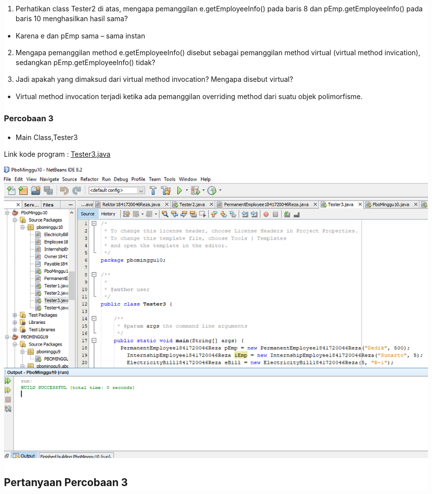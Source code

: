 1.    Perhatikan class Tester2 di atas, mengapa   pemanggilan e.getEmployeeInfo() pada baris 8 dan pEmp.getEmployeeInfo() pada baris 10 menghasilkan hasil sama?

- Karena  e dan pEmp sama – sama instan

2.    Mengapa pemanggilan method e.getEmployeeInfo() disebut sebagai pemanggilan method virtual (virtual method invication), sedangkan pEmp.getEmployeeInfo() tidak?






3.    Jadi apakah yang dimaksud dari virtual method invocation? Mengapa disebut virtual?

- Virtual method invocation terjadi ketika ada pemanggilan overriding method dari suatu objek polimorfisme.

### Percobaan 3

- Main Class,Tester3

Link kode program : [Tester3.java](../../src/10_Polimorfisme/Tester3.java)

![contoh screenshot](img/3.PNG)

## Pertanyaan Percobaan 3
